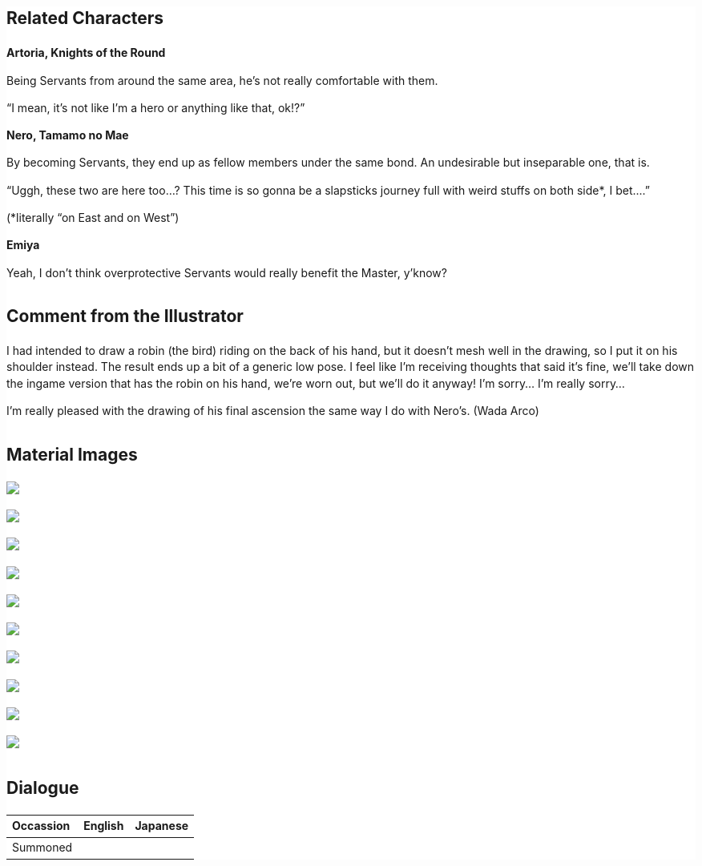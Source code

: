 ## Related Characters

**Artoria, Knights of the Round**

Being Servants from around the same area, he’s not really comfortable with them.

“I mean, it’s not like I’m a hero or anything like that, ok!?”

**Nero, Tamamo no Mae**

By becoming Servants, they end up as fellow members under the same bond. An undesirable but inseparable one, that is.

“Uggh, these two are here too…? This time is so gonna be a slapsticks journey full with weird stuffs on both side\*, I bet....”

(\*literally “on East and on West”)

**Emiya**

Yeah, I don’t think overprotective Servants would really benefit the Master, y’know?



## Comment from the Illustrator

I had intended to draw a robin (the bird) riding on the back of his hand, but it doesn’t mesh well in the drawing, so I put it on his shoulder instead. The result ends up a bit of a generic low pose. I feel like I’m receiving thoughts that said it’s fine, we’ll take down the ingame version that has the robin on his hand, we’re worn out, but we’ll do it anyway! I’m sorry… I’m really sorry…

I’m really pleased with the drawing of his final ascension the same way I do with Nero’s. (Wada Arco)

## Material Images

![](https://github.com/Assets-I/Materials/blob/main/fgo-material-I/i-114.jpg?raw=true)

![](https://github.com/Assets-I/Materials/blob/main/fgo-material-I/i-114.jpg?raw=true)

![](https://github.com/Assets-I/Materials/blob/main/fgo-material-I/i-114.jpg?raw=true)

![](https://github.com/Assets-I/Materials/blob/main/fgo-material-I/i-114.jpg?raw=true)

![](https://github.com/Assets-I/Materials/blob/main/fgo-material-I/i-114.jpg?raw=true)

![](https://github.com/Assets-I/Materials/blob/main/fgo-material-I/i-114.jpg?raw=true)

![](https://github.com/Assets-I/Materials/blob/main/fgo-material-I/i-120.jpg?raw=true)

![](https://github.com/Assets-I/Materials/blob/main/fgo-material-I/i-121.jpg?raw=true)

![](https://github.com/Assets-I/Materials/blob/main/fgo-material-I/i-122.jpg?raw=true)

![](https://github.com/Assets-I/Materials/blob/main/fgo-material-I/i-123.jpg?raw=true)

## Dialogue

| Occassion | English | Japanese |
|:--------|:--------:|:--------:|
| Summoned |  |  |